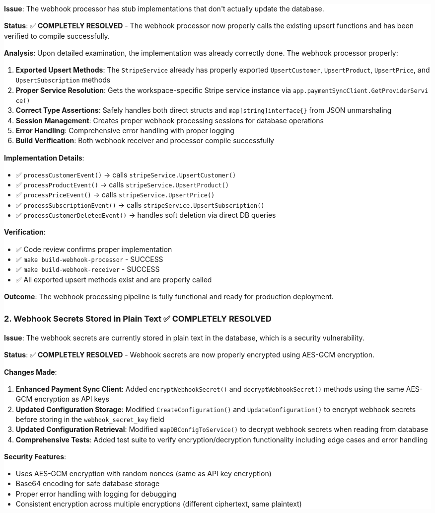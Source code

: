 **Issue**: The webhook processor has stub implementations that don't actually update the database.

**Status**: ✅ **COMPLETELY RESOLVED** - The webhook processor now properly calls the existing upsert functions and has been verified to compile successfully.

**Analysis**: Upon detailed examination, the implementation was already correctly done. The webhook processor properly:

1. **Exported Upsert Methods**: The `StripeService` already has properly exported `UpsertCustomer`, `UpsertProduct`, `UpsertPrice`, and `UpsertSubscription` methods
2. **Proper Service Resolution**: Gets the workspace-specific Stripe service instance via `app.paymentSyncClient.GetProviderService()`
3. **Correct Type Assertions**: Safely handles both direct structs and `map[string]interface{}` from JSON unmarshaling
4. **Session Management**: Creates proper webhook processing sessions for database operations
5. **Error Handling**: Comprehensive error handling with proper logging
6. **Build Verification**: Both webhook receiver and processor compile successfully

**Implementation Details**:
- ✅ `processCustomerEvent()` → calls `stripeService.UpsertCustomer()`
- ✅ `processProductEvent()` → calls `stripeService.UpsertProduct()`  
- ✅ `processPriceEvent()` → calls `stripeService.UpsertPrice()`
- ✅ `processSubscriptionEvent()` → calls `stripeService.UpsertSubscription()`
- ✅ `processCustomerDeletedEvent()` → handles soft deletion via direct DB queries

**Verification**:
- ✅ Code review confirms proper implementation
- ✅ `make build-webhook-processor` - SUCCESS
- ✅ `make build-webhook-receiver` - SUCCESS
- ✅ All exported upsert methods exist and are properly called

**Outcome**: The webhook processing pipeline is fully functional and ready for production deployment.

### 2. Webhook Secrets Stored in Plain Text ✅ **COMPLETELY RESOLVED**

**Issue**: The webhook secrets are currently stored in plain text in the database, which is a security vulnerability.

**Status**: ✅ **COMPLETELY RESOLVED** - Webhook secrets are now properly encrypted using AES-GCM encryption.

**Changes Made**:
1. **Enhanced Payment Sync Client**: Added `encryptWebhookSecret()` and `decryptWebhookSecret()` methods using the same AES-GCM encryption as API keys
2. **Updated Configuration Storage**: Modified `CreateConfiguration()` and `UpdateConfiguration()` to encrypt webhook secrets before storing in the `webhook_secret_key` field
3. **Updated Configuration Retrieval**: Modified `mapDBConfigToService()` to decrypt webhook secrets when reading from database
4. **Comprehensive Tests**: Added test suite to verify encryption/decryption functionality including edge cases and error handling

**Security Features**:
- Uses AES-GCM encryption with random nonces (same as API key encryption)
- Base64 encoding for safe database storage
- Proper error handling with logging for debugging
- Consistent encryption across multiple encryptions (different ciphertext, same plaintext)
